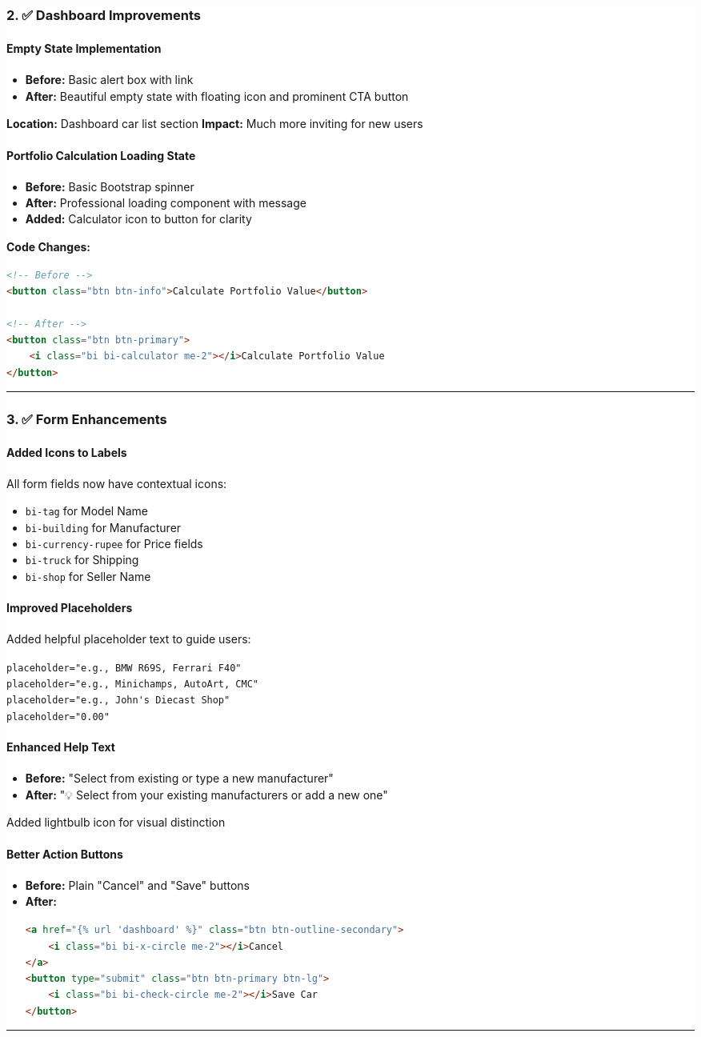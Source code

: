 
### 2. ✅ Dashboard Improvements

#### Empty State Implementation
- **Before:** Basic alert box with link
- **After:** Beautiful empty state with floating icon and prominent CTA button

**Location:** Dashboard car list section
**Impact:** Much more inviting for new users

#### Portfolio Calculation Loading State
- **Before:** Basic Bootstrap spinner
- **After:** Professional loading component with message
- **Added:** Calculator icon to button for clarity

**Code Changes:**
```html
<!-- Before -->
<button class="btn btn-info">Calculate Portfolio Value</button>

<!-- After -->
<button class="btn btn-primary">
    <i class="bi bi-calculator me-2"></i>Calculate Portfolio Value
</button>
```

---

### 3. ✅ Form Enhancements

#### Added Icons to Labels
All form fields now have contextual icons:
- `bi-tag` for Model Name
- `bi-building` for Manufacturer
- `bi-currency-rupee` for Price fields
- `bi-truck` for Shipping
- `bi-shop` for Seller Name

#### Improved Placeholders
Added helpful placeholder text to guide users:
```html
placeholder="e.g., BMW R69S, Ferrari F40"
placeholder="e.g., Minichamps, AutoArt, CMC"
placeholder="e.g., John's Diecast Shop"
placeholder="0.00"
```

#### Enhanced Help Text
- **Before:** "Select from existing or type a new manufacturer"
- **After:** "💡 Select from your existing manufacturers or add a new one"

Added lightbulb icon for visual distinction

#### Better Action Buttons
- **Before:** Plain "Cancel" and "Save" buttons
- **After:** 
  ```html
  <a href="{% url 'dashboard' %}" class="btn btn-outline-secondary">
      <i class="bi bi-x-circle me-2"></i>Cancel
  </a>
  <button type="submit" class="btn btn-primary btn-lg">
      <i class="bi bi-check-circle me-2"></i>Save Car
  </button>
  ```

---